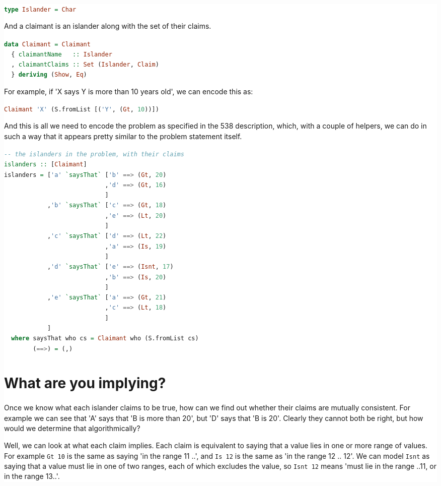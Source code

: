 ```haskell
type Islander = Char
```

And a claimant is an islander along with the set of their claims.

```haskell
data Claimant = Claimant
  { claimantName   :: Islander
  , claimantClaims :: Set (Islander, Claim)
  } deriving (Show, Eq)
```

For example, if 'X says Y is more than 10 years old', we can encode this as:

```haskell
Claimant 'X' (S.fromList [('Y', (Gt, 10))])
```

And this is all we need to encode the problem as specified in the 538
description, which, with a couple of helpers, we can do in such a way that
it appears pretty similar to the problem statement itself.

```haskell
-- the islanders in the problem, with their claims
islanders :: [Claimant]
islanders = ['a' `saysThat` ['b' ==> (Gt, 20)
                            ,'d' ==> (Gt, 16)
                            ]
            ,'b' `saysThat` ['c' ==> (Gt, 18)
                            ,'e' ==> (Lt, 20)
                            ]
            ,'c' `saysThat` ['d' ==> (Lt, 22)
                            ,'a' ==> (Is, 19)
                            ]
            ,'d' `saysThat` ['e' ==> (Isnt, 17)
                            ,'b' ==> (Is, 20)
                            ]
            ,'e' `saysThat` ['a' ==> (Gt, 21)
                            ,'c' ==> (Lt, 18)
                            ]
            ]
  where saysThat who cs = Claimant who (S.fromList cs)
        (==>) = (,)
```

What are you implying?
======================

Once we know what each islander claims to be true, how can we find out whether
their claims are mutually consistent. For example we can see that 'A' says that
'B is more than 20', but 'D' says that 'B is 20'. Clearly they cannot both be
right, but how would we determine that algorithmically?

Well, we can look at what each claim implies. Each claim is equivalent to saying
that a value lies in one or more range of values. For example `Gt 10` is the same
as saying 'in the range 11 ..', and `Is 12` is the same as 'in the range 12 ..
12'. We can model `Isnt` as saying that a value must lie in one of two ranges,
each of which excludes the value, so `Isnt 12` means 'must lie in the range
..11, or in the range 13..'.


[1]: https://fivethirtyeight.com/features/dont-trust-anyone-older-than-l/
